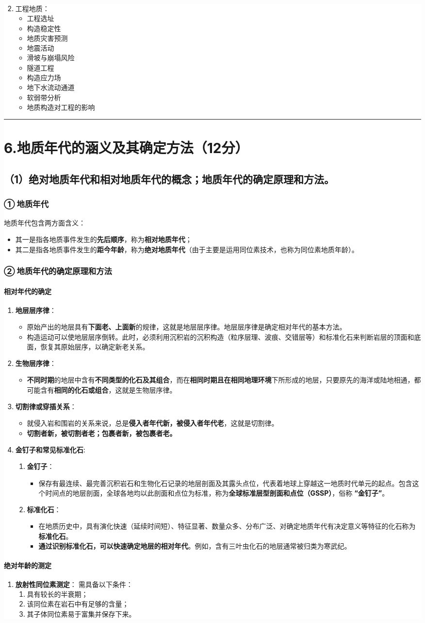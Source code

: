 2. 工程地质：
    - 工程选址
    - 构造稳定性
    - 地质灾害预测
    - 地震活动
    - 滑坡与崩塌风险
    - 隧道工程
    - 构造应力场
    - 地下水流动通道
    - 软弱带分析
    - 地质构造对工程的影响

---

# 6.地质年代的涵义及其确定方法（12分）
## （1）绝对地质年代和相对地质年代的概念；地质年代的确定原理和方法。
### ① 地质年代
地质年代包含两方面含义：
- 其一是指各地质事件发生的**先后顺序**，称为**相对地质年代**；
- 其二是指各地质事件发生的**距今年龄**，称为**绝对地质年代**（由于主要是运用同位素技术，也称为同位素地质年龄）。

### ② 地质年代的确定原理和方法
#### 相对年代的确定
1. **地层层序律**：
    - 原始产出的地层具有**下面老、上面新**的规律，这就是地层层序律。地层层序律是确定相对年代的基本方法。
    - 构造运动可以使地层层序倒转。此时，必须利用沉积岩的沉积构造（粒序层理、波痕、交错层等）和标准化石来判断岩层的顶面和底面，恢复其原始层序，以确定新老关系。

2. **生物层序律**：
    - **不同时期**的地层中含有**不同类型的化石及其组合**，而在**相同时期且在相同地理环境**下所形成的地层，只要原先的海洋或陆地相通，都可能含有**相同的化石或组合**，这就是生物层序律。

3. **切割律或穿插关系**：
    - 就侵入岩和围岩的关系来说，总是**侵入者年代新，被侵入者年代老**，这就是切割律。
    - **切割者新，被切割者老；包裹者新，被包裹者老。**

4. **金钉子和常见标准化石**:
    1. **金钉子**：
        - 保存有最连续、最完善沉积岩石和生物化石记录的地层剖面及其露头点位，代表着地球上穿越这一地质时代单元的起点。包含这个时间点的地层剖面，全球各地均以此剖面和点位为标准，称为**全球标准层型剖面和点位（GSSP）**，俗称 **“金钉子”**。

    2. **标准化石**：
        - 在地质历史中，具有演化快速（延续时间短）、特征显著、数量众多、分布广泛、对确定地质年代有决定意义等特征的化石称为**标准化石**。
        - **通过识别标准化石，可以快速确定地层的相对年代**。例如，含有三叶虫化石的地层通常被归类为寒武纪。

#### 绝对年龄的测定
1. **放射性同位素测定**：
    需具备以下条件：
    1. 具有较长的半衰期；
    2. 该同位素在岩石中有足够的含量；
    3. 其子体同位素易于富集并保存下来。
